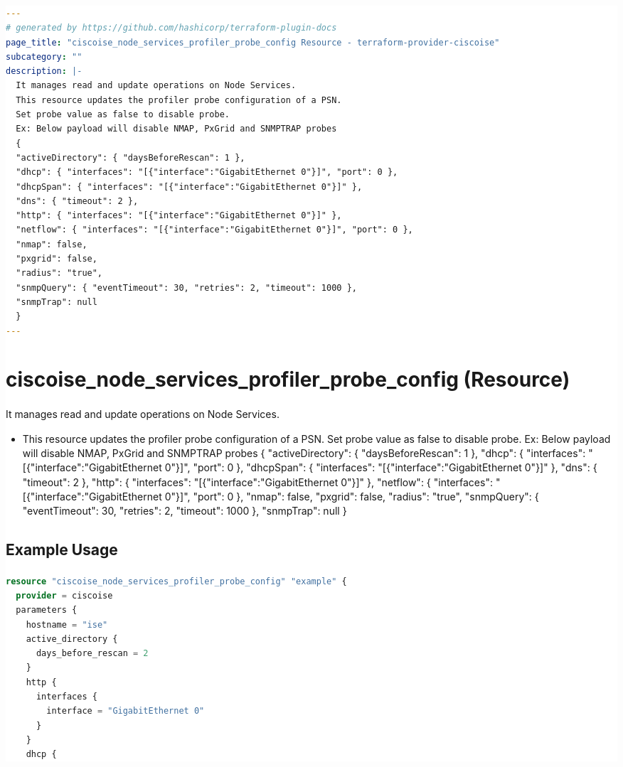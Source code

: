 ```yaml
---
# generated by https://github.com/hashicorp/terraform-plugin-docs
page_title: "ciscoise_node_services_profiler_probe_config Resource - terraform-provider-ciscoise"
subcategory: ""
description: |-
  It manages read and update operations on Node Services.
  This resource updates the profiler probe configuration of a PSN.
  Set probe value as false to disable probe.
  Ex: Below payload will disable NMAP, PxGrid and SNMPTRAP probes
  {
  "activeDirectory": { "daysBeforeRescan": 1 },
  "dhcp": { "interfaces": "[{"interface":"GigabitEthernet 0"}]", "port": 0 },
  "dhcpSpan": { "interfaces": "[{"interface":"GigabitEthernet 0"}]" },
  "dns": { "timeout": 2 },
  "http": { "interfaces": "[{"interface":"GigabitEthernet 0"}]" },
  "netflow": { "interfaces": "[{"interface":"GigabitEthernet 0"}]", "port": 0 },
  "nmap": false,
  "pxgrid": false,
  "radius": "true",
  "snmpQuery": { "eventTimeout": 30, "retries": 2, "timeout": 1000 },
  "snmpTrap": null
  }
---
```


# ciscoise_node_services_profiler_probe_config (Resource)

It manages read and update operations on Node Services.

- This resource updates the profiler probe configuration of a PSN.
Set probe value as false to disable probe.
Ex: Below payload will disable NMAP, PxGrid and SNMPTRAP probes
{
  "activeDirectory": { "daysBeforeRescan": 1 },
  "dhcp": { "interfaces": "[{"interface":"GigabitEthernet 0"}]", "port": 0 },
  "dhcpSpan": { "interfaces": "[{"interface":"GigabitEthernet 0"}]" },
  "dns": { "timeout": 2 },
  "http": { "interfaces": "[{"interface":"GigabitEthernet 0"}]" },
  "netflow": { "interfaces": "[{"interface":"GigabitEthernet 0"}]", "port": 0 },
  "nmap": false,
  "pxgrid": false,
  "radius": "true",
  "snmpQuery": { "eventTimeout": 30, "retries": 2, "timeout": 1000 },
  "snmpTrap": null
}

## Example Usage

```terraform
resource "ciscoise_node_services_profiler_probe_config" "example" {
  provider = ciscoise
  parameters {
    hostname = "ise"
    active_directory {
      days_before_rescan = 2
    }
    http {
      interfaces {
        interface = "GigabitEthernet 0"
      }
    }
    dhcp {
```